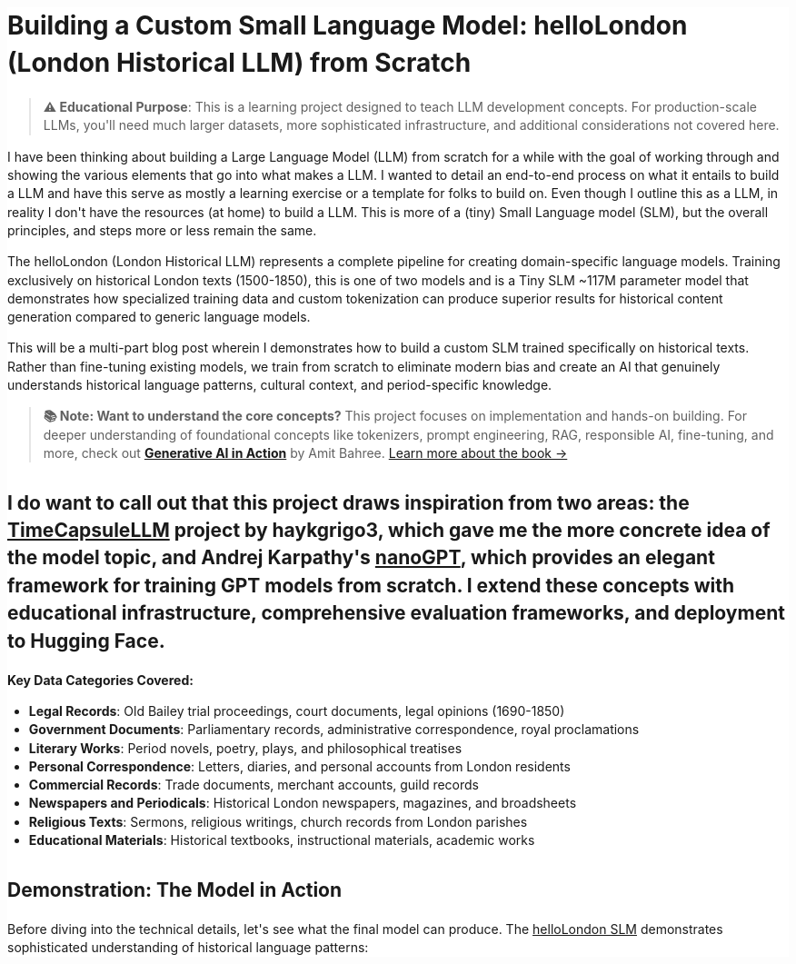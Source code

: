 # Building a Custom Small Language Model: helloLondon (London Historical LLM) from Scratch

> **⚠️ Educational Purpose**: This is a learning project designed to teach LLM development concepts. For production-scale LLMs, you'll need much larger datasets, more sophisticated infrastructure, and additional considerations not covered here.

I have been thinking about building a Large Language Model (LLM) from scratch for a while with the goal of working through and showing the various elements that go into what makes a LLM. I wanted to detail an end-to-end process on what it entails to build a LLM and have this serve as mostly a learning exercise or a template for folks to build on. Even though I outline this as a LLM, in reality I don't have the resources (at home) to build a LLM. This is more of a (tiny) Small Language model (SLM), but the overall principles, and steps more or less remain the same.

The helloLondon (London Historical LLM) represents a complete pipeline for creating domain-specific language models. Training exclusively on historical London texts (1500-1850), this is one of two models and is a Tiny SLM ~117M parameter model that demonstrates how specialized training data and custom tokenization can produce superior results for historical content generation compared to generic language models.

This will be a multi-part blog post wherein I demonstrates how to build a custom SLM trained specifically on historical texts. Rather than fine-tuning existing models, we train from scratch to eliminate modern bias and create an AI that genuinely understands historical language patterns, cultural context, and period-specific knowledge.

> **📚 Note: Want to understand the core concepts?** This project focuses on implementation and hands-on building. For deeper understanding of foundational concepts like tokenizers, prompt engineering, RAG, responsible AI, fine-tuning, and more, check out [**Generative AI in Action**](https://a.co/d/ffzkJ7T) by Amit Bahree. [Learn more about the book →](https://blog.desigeek.com/post/2024/10/book-release-genai-in-action/)

I do want to call out that this project draws inspiration from two areas: the [TimeCapsuleLLM](https://github.com/haykgrigo3/TimeCapsuleLLM) project by haykgrigo3, which gave me the more concrete idea of the model topic,  and Andrej Karpathy's [nanoGPT](https://github.com/karpathy/nanoGPT), which provides an elegant framework for training GPT models from scratch. I extend these concepts with educational infrastructure, comprehensive evaluation frameworks, and deployment to Hugging Face.
-

**Key Data Categories Covered:**
- **Legal Records**: Old Bailey trial proceedings, court documents, legal opinions (1690-1850)
- **Government Documents**: Parliamentary records, administrative correspondence, royal proclamations
- **Literary Works**: Period novels, poetry, plays, and philosophical treatises
- **Personal Correspondence**: Letters, diaries, and personal accounts from London residents
- **Commercial Records**: Trade documents, merchant accounts, guild records
- **Newspapers and Periodicals**: Historical London newspapers, magazines, and broadsheets
- **Religious Texts**: Sermons, religious writings, church records from London parishes
- **Educational Materials**: Historical textbooks, instructional materials, academic works

## Demonstration: The Model in Action

Before diving into the technical details, let's see what the final model can produce. The [helloLondon SLM](https://huggingface.co/bahree/london-historical-slm) demonstrates sophisticated understanding of historical language patterns:
